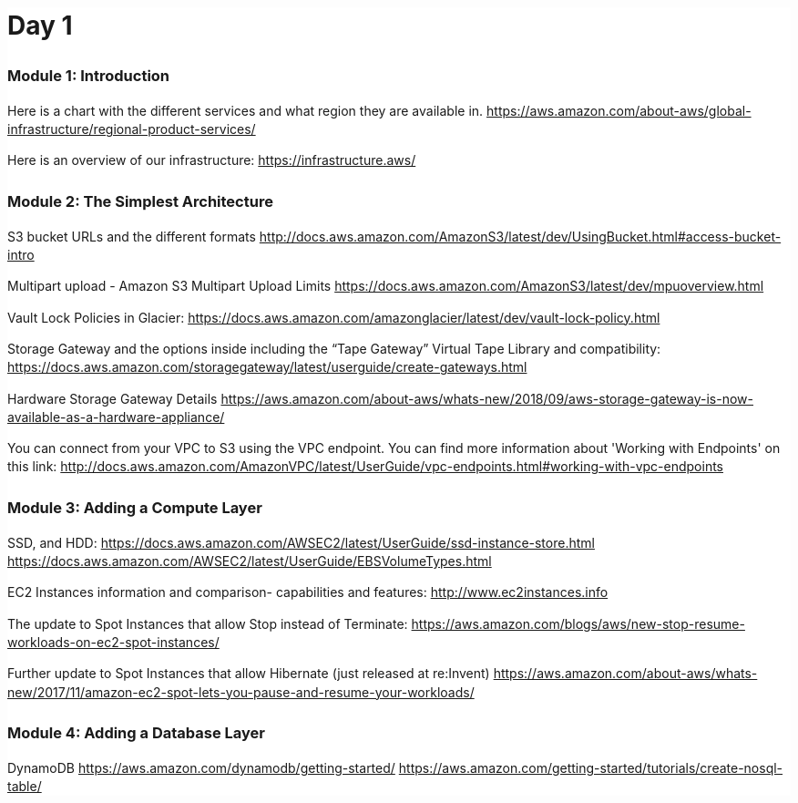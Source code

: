 # Day 1

### Module 1: Introduction
Here is a chart with the different services and what region they are available in.
https://aws.amazon.com/about-aws/global-infrastructure/regional-product-services/
 
Here is an overview of our infrastructure: 
https://infrastructure.aws/

### Module 2: The Simplest Architecture

S3 bucket URLs and the different formats
http://docs.aws.amazon.com/AmazonS3/latest/dev/UsingBucket.html#access-bucket-intro
 
Multipart upload - Amazon S3 Multipart Upload Limits
https://docs.aws.amazon.com/AmazonS3/latest/dev/mpuoverview.html

Vault Lock Policies in Glacier: 
https://docs.aws.amazon.com/amazonglacier/latest/dev/vault-lock-policy.html
 
Storage Gateway and the options inside including the “Tape Gateway” Virtual Tape Library and compatibility:
https://docs.aws.amazon.com/storagegateway/latest/userguide/create-gateways.html
 
 Hardware Storage Gateway Details
https://aws.amazon.com/about-aws/whats-new/2018/09/aws-storage-gateway-is-now-available-as-a-hardware-appliance/
 
You can connect from your VPC to S3 using the VPC endpoint. You can find more information about 'Working with Endpoints' on this link:
http://docs.aws.amazon.com/AmazonVPC/latest/UserGuide/vpc-endpoints.html#working-with-vpc-endpoints
 
### Module 3: Adding a Compute Layer

SSD, and HDD:
https://docs.aws.amazon.com/AWSEC2/latest/UserGuide/ssd-instance-store.html
https://docs.aws.amazon.com/AWSEC2/latest/UserGuide/EBSVolumeTypes.html

 
EC2 Instances information and comparison- capabilities and features:
http://www.ec2instances.info
 
The update to Spot Instances that allow Stop instead of Terminate:
https://aws.amazon.com/blogs/aws/new-stop-resume-workloads-on-ec2-spot-instances/
 
Further update to Spot Instances that allow Hibernate (just released at re:Invent)
https://aws.amazon.com/about-aws/whats-new/2017/11/amazon-ec2-spot-lets-you-pause-and-resume-your-workloads/
 
 
### Module 4: Adding a Database Layer

DynamoDB
https://aws.amazon.com/dynamodb/getting-started/
https://aws.amazon.com/getting-started/tutorials/create-nosql-table/
 